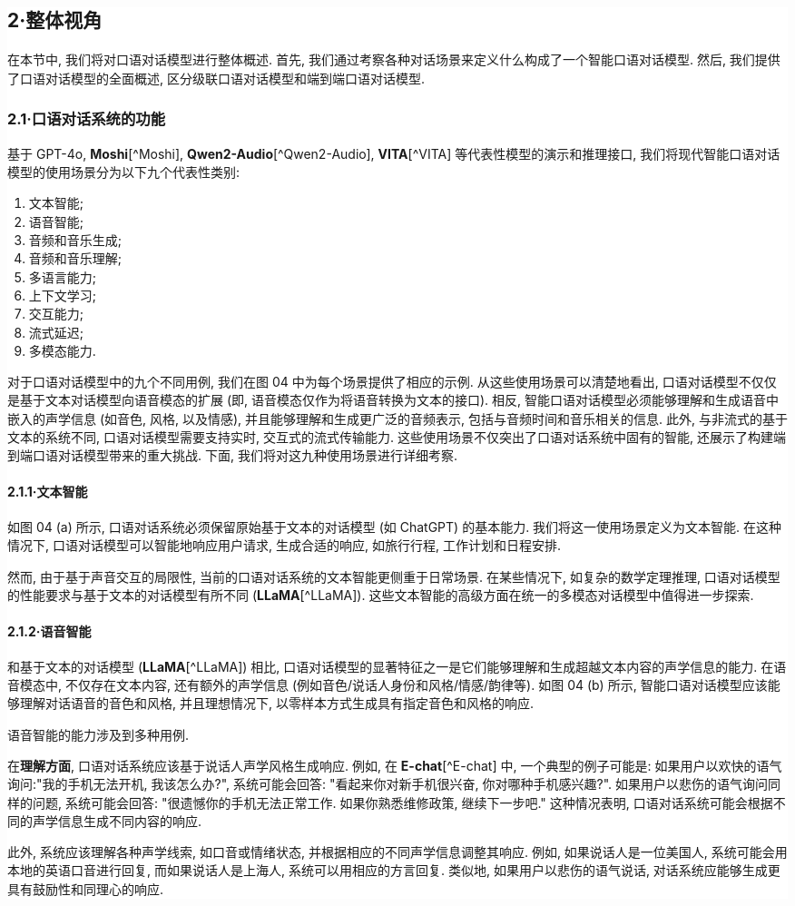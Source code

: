 ## 2·整体视角

在本节中, 我们将对口语对话模型进行整体概述.
首先, 我们通过考察各种对话场景来定义什么构成了一个智能口语对话模型.
然后, 我们提供了口语对话模型的全面概述, 区分级联口语对话模型和端到端口语对话模型.

### 2.1·口语对话系统的功能

基于 GPT-4o, **Moshi**[^Moshi], **Qwen2-Audio**[^Qwen2-Audio], **VITA**[^VITA] 等代表性模型的演示和推理接口, 我们将现代智能口语对话模型的使用场景分为以下九个代表性类别:
1) 文本智能;
2) 语音智能;
3) 音频和音乐生成;
4) 音频和音乐理解;
5) 多语言能力;
6) 上下文学习;
7) 交互能力;
8) 流式延迟;
9) 多模态能力.

对于口语对话模型中的九个不同用例, 我们在图 04 中为每个场景提供了相应的示例.
从这些使用场景可以清楚地看出, 口语对话模型不仅仅是基于文本对话模型向语音模态的扩展 (即, 语音模态仅作为将语音转换为文本的接口).
相反, 智能口语对话模型必须能够理解和生成语音中嵌入的声学信息 (如音色, 风格, 以及情感), 并且能够理解和生成更广泛的音频表示, 包括与音频时间和音乐相关的信息.
此外, 与非流式的基于文本的系统不同, 口语对话模型需要支持实时, 交互式的流式传输能力.
这些使用场景不仅突出了口语对话系统中固有的智能, 还展示了构建端到端口语对话模型带来的重大挑战.
下面, 我们将对这九种使用场景进行详细考察.

#### 2.1.1·文本智能

如图 04 (a) 所示, 口语对话系统必须保留原始基于文本的对话模型 (如 ChatGPT) 的基本能力.
我们将这一使用场景定义为文本智能.
在这种情况下, 口语对话模型可以智能地响应用户请求, 生成合适的响应, 如旅行行程, 工作计划和日程安排.

然而, 由于基于声音交互的局限性, 当前的口语对话系统的文本智能更侧重于日常场景.
在某些情况下, 如复杂的数学定理推理, 口语对话模型的性能要求与基于文本的对话模型有所不同 (**LLaMA**[^LLaMA]).
这些文本智能的高级方面在统一的多模态对话模型中值得进一步探索.

#### 2.1.2·语音智能

和基于文本的对话模型 (**LLaMA**[^LLaMA]) 相比, 口语对话模型的显著特征之一是它们能够理解和生成超越文本内容的声学信息的能力.
在语音模态中, 不仅存在文本内容, 还有额外的声学信息 (例如音色/说话人身份和风格/情感/韵律等).
如图 04 (b) 所示, 智能口语对话模型应该能够理解对话语音的音色和风格, 并且理想情况下, 以零样本方式生成具有指定音色和风格的响应.

语音智能的能力涉及到多种用例.

在**理解方面**, 口语对话系统应该基于说话人声学风格生成响应.
例如, 在 **E-chat**[^E-chat] 中, 一个典型的例子可能是:
如果用户以欢快的语气询问:"我的手机无法开机, 我该怎么办?",
系统可能会回答: "看起来你对新手机很兴奋, 你对哪种手机感兴趣?".
如果用户以悲伤的语气询问同样的问题, 系统可能会回答: "很遗憾你的手机无法正常工作.
如果你熟悉维修政策, 继续下一步吧."
这种情况表明, 口语对话系统可能会根据不同的声学信息生成不同内容的响应.

此外, 系统应该理解各种声学线索, 如口音或情绪状态, 并根据相应的不同声学信息调整其响应.
例如, 如果说话人是一位美国人, 系统可能会用本地的英语口音进行回复, 而如果说话人是上海人, 系统可以用相应的方言回复.
类似地, 如果用户以悲伤的语气说话, 对话系统应能够生成更具有鼓励性和同理心的响应.
